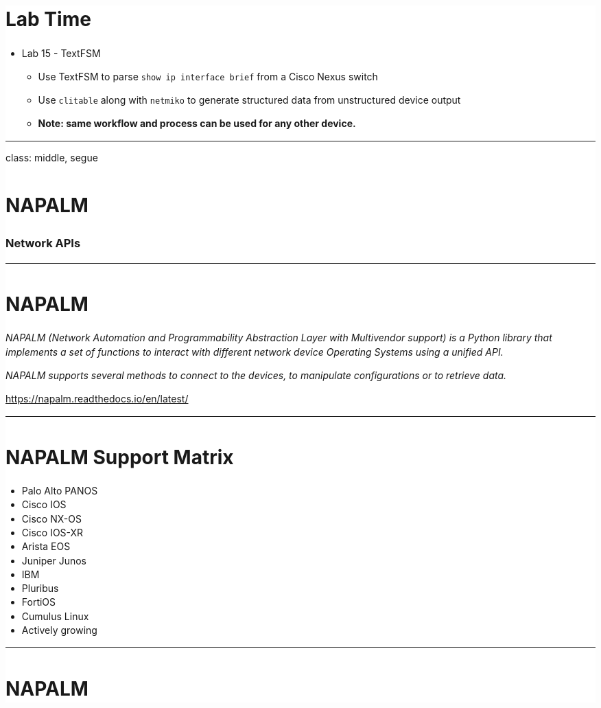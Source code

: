 # Lab Time

- Lab 15 - TextFSM
  - Use TextFSM to parse `show ip interface brief` from a Cisco Nexus switch
  - Use `clitable` along with `netmiko` to generate structured data from unstructured device output

  - **Note: same workflow and process can be used for any other device.**

---

class: middle, segue

# NAPALM
### Network APIs

---


# NAPALM

_NAPALM (Network Automation and Programmability Abstraction Layer with Multivendor support) is a Python library that implements a set of functions to interact with different network device Operating Systems using a unified API._

_NAPALM supports several methods to connect to the devices, to manipulate configurations or to retrieve data._

https://napalm.readthedocs.io/en/latest/



---

# NAPALM Support Matrix

* Palo Alto PANOS
* Cisco IOS
* Cisco NX-OS
* Cisco IOS-XR
* Arista EOS
* Juniper Junos
* IBM
* Pluribus
* FortiOS
* Cumulus Linux
* Actively growing

---

# NAPALM
